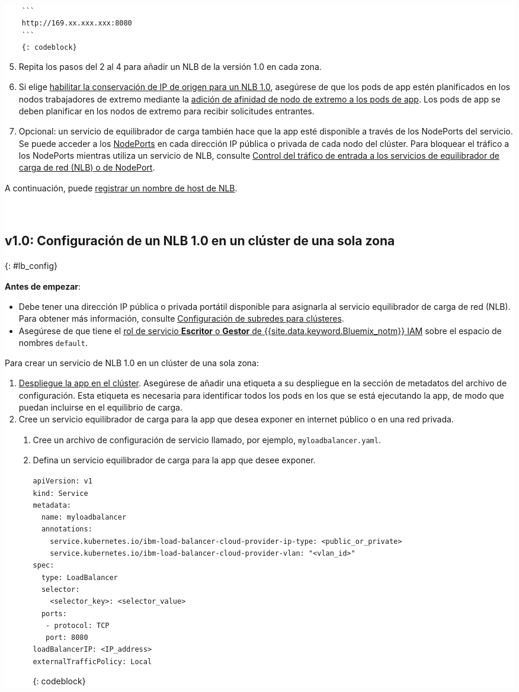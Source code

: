         ```
        http://169.xx.xxx.xxx:8080
        ```
        {: codeblock}    

5. Repita los pasos del 2 al 4 para añadir un NLB de la versión 1.0 en cada zona.    

6. Si elige [habilitar la conservación de IP de origen para un NLB 1.0](#node_affinity_tolerations), asegúrese de que los pods de app estén planificados en los nodos trabajadores de extremo mediante la [adición de afinidad de nodo de extremo a los pods de app](#lb_edge_nodes). Los pods de app se deben planificar en los nodos de extremo para recibir solicitudes entrantes.

7. Opcional: un servicio de equilibrador de carga también hace que la app esté disponible a través de los NodePorts del servicio. Se puede acceder a los [NodePorts](/docs/containers?topic=containers-nodeport) en cada dirección IP pública o privada de cada nodo del clúster. Para bloquear el tráfico a los NodePorts mientras utiliza un servicio de NLB, consulte [Control del tráfico de entrada a los servicios de equilibrador de carga de red (NLB) o de NodePort](/docs/containers?topic=containers-network_policies#block_ingress).

A continuación, puede [registrar un nombre de host de NLB](#loadbalancer_hostname).

<br />


## v1.0: Configuración de un NLB 1.0 en un clúster de una sola zona
{: #lb_config}

**Antes de empezar**:
* Debe tener una dirección IP pública o privada portátil disponible para asignarla al servicio equilibrador de carga de red (NLB). Para obtener más información, consulte [Configuración de subredes para clústeres](/docs/containers?topic=containers-subnets).
* Asegúrese de que tiene el [rol de servicio **Escritor** o **Gestor** de {{site.data.keyword.Bluemix_notm}} IAM](/docs/containers?topic=containers-users#platform) sobre el espacio de nombres `default`.

Para crear un servicio de NLB 1.0 en un clúster de una sola zona:

1.  [Despliegue la app en el clúster](/docs/containers?topic=containers-app#app_cli). Asegúrese de añadir una etiqueta a su despliegue en la sección de metadatos del archivo de configuración. Esta etiqueta es necesaria para identificar todos los pods en los que se está ejecutando la app, de modo que puedan incluirse en el equilibrio de carga.
2.  Cree un servicio equilibrador de carga para la app que desea exponer en internet público o en una red privada.
    1.  Cree un archivo de configuración de servicio llamado, por ejemplo, `myloadbalancer.yaml`.

    2.  Defina un servicio equilibrador de carga para la app que desee exponer.
        ```
        apiVersion: v1
        kind: Service
        metadata:
          name: myloadbalancer
          annotations:
            service.kubernetes.io/ibm-load-balancer-cloud-provider-ip-type: <public_or_private>
            service.kubernetes.io/ibm-load-balancer-cloud-provider-vlan: "<vlan_id>"
        spec:
          type: LoadBalancer
          selector:
            <selector_key>: <selector_value>
          ports:
           - protocol: TCP
           port: 8080
        loadBalancerIP: <IP_address>
        externalTrafficPolicy: Local
        ```
        {: codeblock}
